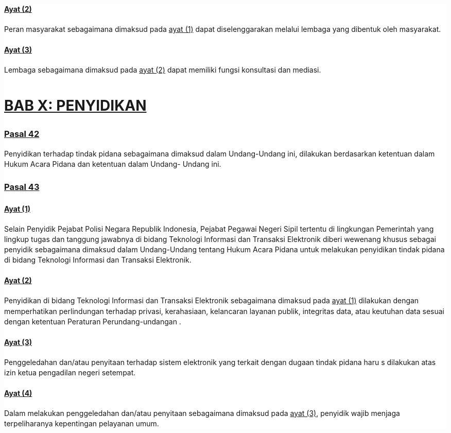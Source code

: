 #### [Ayat (2)](http://example.org/legal/peraturan/uu/2008/11/pasal/0041/versi/20080421/ayat/0002)
Peran masyarakat sebagaimana dimaksud pada [ayat (1)](http://example.org/legal/peraturan/uu/2008/11/pasal/0041/versi/20080421/ayat/0001) dapat diselenggarakan melalui lembaga yang dibentuk oleh masyarakat.

#### [Ayat (3)](http://example.org/legal/peraturan/uu/2008/11/pasal/0041/versi/20080421/ayat/0003)
Lembaga sebagaimana dimaksud pada [ayat (2)](http://example.org/legal/peraturan/uu/2008/11/pasal/0041/versi/20080421/ayat/0002) dapat memiliki fungsi konsultasi dan mediasi.
 


# [BAB X: PENYIDIKAN](http://example.org/legal/peraturan/uu/2008/11/bab/0010)

### [Pasal 42](http://example.org/legal/peraturan/uu/2008/11/pasal/0042)
Penyidikan terhadap tindak pidana sebagaimana dimaksud dalam Undang-Undang ini, dilakukan berdasarkan ketentuan dalam Hukum Acara Pidana dan ketentuan dalam Undang- Undang ini.


### [Pasal 43](http://example.org/legal/peraturan/uu/2008/11/pasal/0043)

#### [Ayat (1)](http://example.org/legal/peraturan/uu/2008/11/pasal/0043/versi/20080421/ayat/0001)
Selain Penyidik Pejabat Polisi Negara Republik Indonesia, Pejabat Pegawai Negeri Sipil tertentu di lingkungan Pemerintah yang lingkup tugas dan tanggung jawabnya di bidang Teknologi Informasi dan Transaksi Elektronik diberi wewenang khusus sebagai penyidik sebagaimana dimaksud dalam Undang-Undang tentang Hukum Acara Pidana untuk melakukan penyidikan tindak pidana di bidang Teknologi Informasi dan Transaksi Elektronik.

#### [Ayat (2)](http://example.org/legal/peraturan/uu/2008/11/pasal/0043/versi/20080421/ayat/0002)
Penyidikan di bidang Teknologi Informasi dan Transaksi Elektronik sebagaimana dimaksud pada [ayat (1)](http://example.org/legal/peraturan/uu/2008/11/pasal/0043/versi/20080421/ayat/0001) dilakukan dengan memperhatikan perlindungan terhadap privasi, kerahasiaan, kelancaran layanan publik, integritas data, atau keutuhan data sesuai dengan ketentuan Peraturan Perundang-undangan .

#### [Ayat (3)](http://example.org/legal/peraturan/uu/2008/11/pasal/0043/versi/20080421/ayat/0003)
Penggeledahan dan/atau penyitaan terhadap sistem elektronik yang terkait dengan dugaan tindak pidana haru s dilakukan atas izin ketua pengadilan negeri setempat.

#### [Ayat (4)](http://example.org/legal/peraturan/uu/2008/11/pasal/0043/versi/20080421/ayat/0004)
Dalam melakukan penggeledahan dan/atau penyitaan sebagaimana dimaksud pada [ayat (3)](http://example.org/legal/peraturan/uu/2008/11/pasal/0043/versi/20080421/ayat/0003), penyidik wajib menjaga terpeliharanya kepentingan pelayanan umum.
